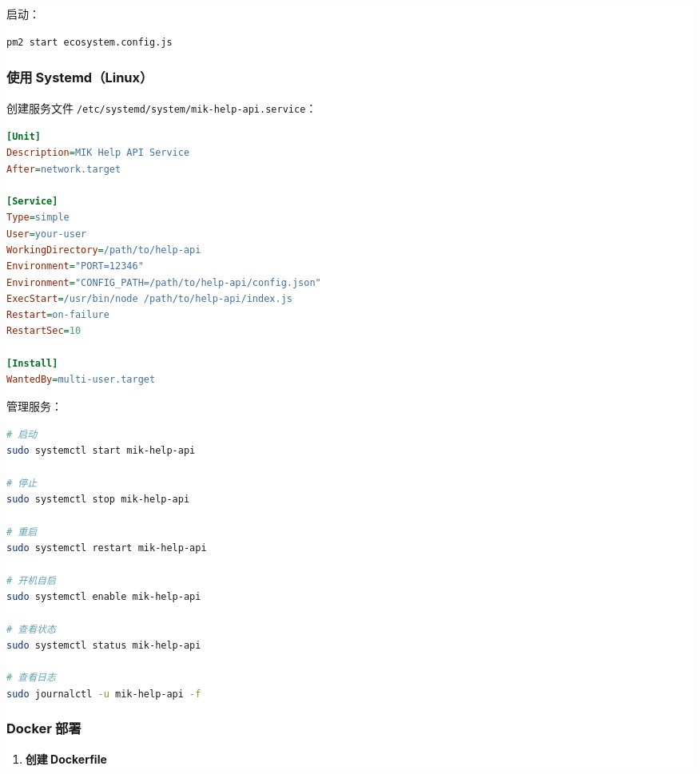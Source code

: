 启动：

```bash
pm2 start ecosystem.config.js
```

### 使用 Systemd（Linux）

创建服务文件 `/etc/systemd/system/mik-help-api.service`：

```ini
[Unit]
Description=MIK Help API Service
After=network.target

[Service]
Type=simple
User=your-user
WorkingDirectory=/path/to/help-api
Environment="PORT=12346"
Environment="CONFIG_PATH=/path/to/help-api/config.json"
ExecStart=/usr/bin/node /path/to/help-api/index.js
Restart=on-failure
RestartSec=10

[Install]
WantedBy=multi-user.target
```

管理服务：

```bash
# 启动
sudo systemctl start mik-help-api

# 停止
sudo systemctl stop mik-help-api

# 重启
sudo systemctl restart mik-help-api

# 开机自启
sudo systemctl enable mik-help-api

# 查看状态
sudo systemctl status mik-help-api

# 查看日志
sudo journalctl -u mik-help-api -f
```

### Docker 部署

1. **创建 Dockerfile**
